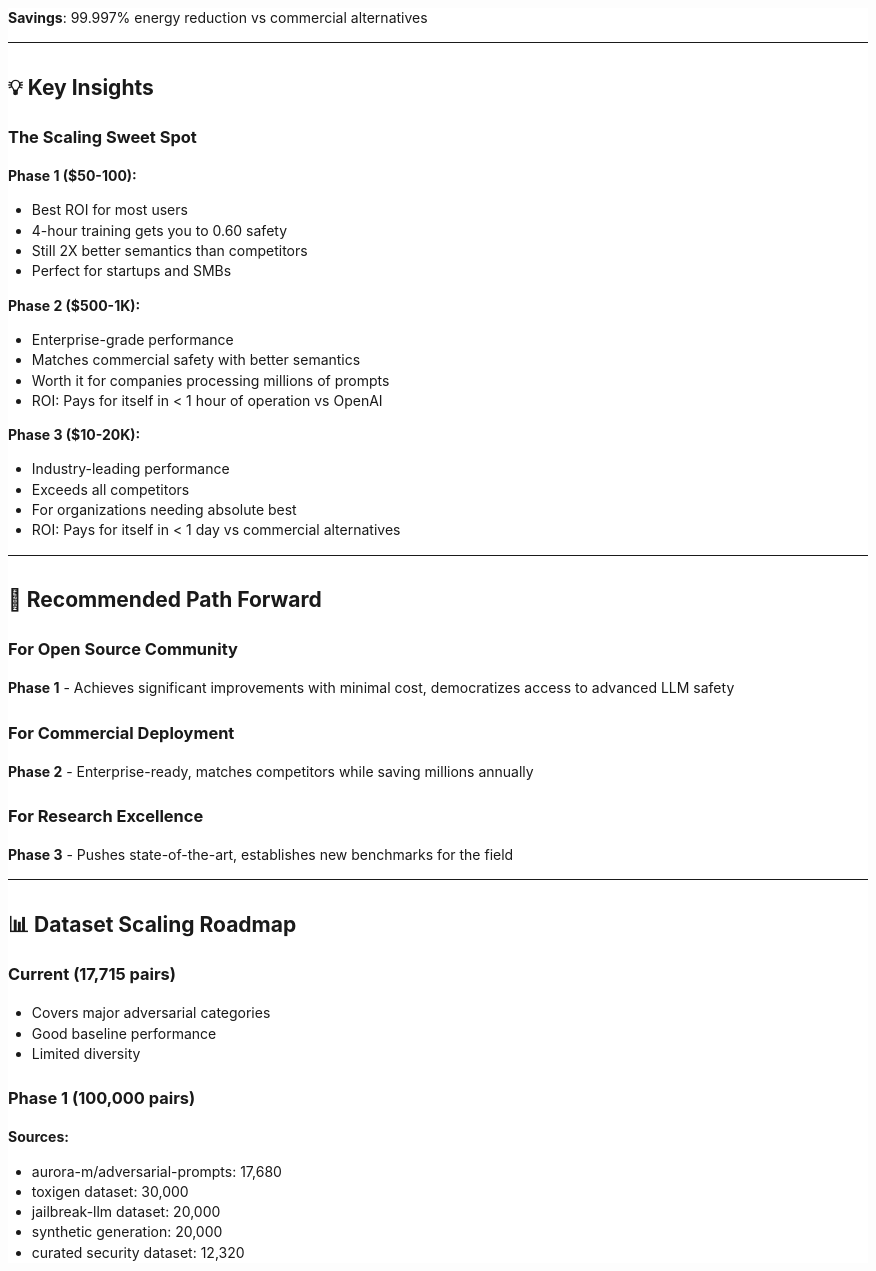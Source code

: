 **Savings**: 99.997% energy reduction vs commercial alternatives

---

## 💡 Key Insights

### The Scaling Sweet Spot

**Phase 1 ($50-100):**
- Best ROI for most users
- 4-hour training gets you to 0.60 safety
- Still 2X better semantics than competitors
- Perfect for startups and SMBs

**Phase 2 ($500-1K):**
- Enterprise-grade performance
- Matches commercial safety with better semantics
- Worth it for companies processing millions of prompts
- ROI: Pays for itself in < 1 hour of operation vs OpenAI

**Phase 3 ($10-20K):**
- Industry-leading performance
- Exceeds all competitors
- For organizations needing absolute best
- ROI: Pays for itself in < 1 day vs commercial alternatives

---

## 🎯 Recommended Path Forward

### For Open Source Community
**Phase 1** - Achieves significant improvements with minimal cost, democratizes access to advanced LLM safety

### For Commercial Deployment
**Phase 2** - Enterprise-ready, matches competitors while saving millions annually

### For Research Excellence
**Phase 3** - Pushes state-of-the-art, establishes new benchmarks for the field

---

## 📊 Dataset Scaling Roadmap

### Current (17,715 pairs)
- Covers major adversarial categories
- Good baseline performance
- Limited diversity

### Phase 1 (100,000 pairs)
**Sources:**
- aurora-m/adversarial-prompts: 17,680
- toxigen dataset: 30,000
- jailbreak-llm dataset: 20,000
- synthetic generation: 20,000
- curated security dataset: 12,320
